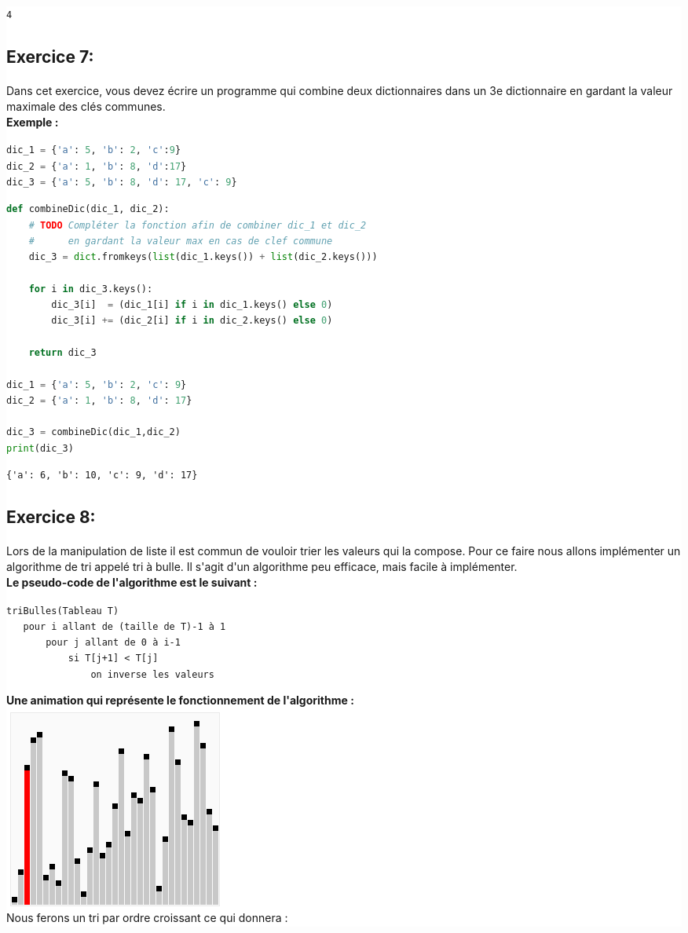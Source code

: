     4



## Exercice 7:
Dans cet exercice, vous devez écrire un programme qui combine deux dictionnaires dans un 3e dictionnaire en gardant la valeur maximale des clés communes.  
**Exemple :**
```python
dic_1 = {'a': 5, 'b': 2, 'c':9}
dic_2 = {'a': 1, 'b': 8, 'd':17}
dic_3 = {'a': 5, 'b': 8, 'd': 17, 'c': 9}
```


```python
def combineDic(dic_1, dic_2):
    # TODO Compléter la fonction afin de combiner dic_1 et dic_2
    #      en gardant la valeur max en cas de clef commune
    dic_3 = dict.fromkeys(list(dic_1.keys()) + list(dic_2.keys()))

    for i in dic_3.keys():
        dic_3[i]  = (dic_1[i] if i in dic_1.keys() else 0)
        dic_3[i] += (dic_2[i] if i in dic_2.keys() else 0)

    return dic_3

dic_1 = {'a': 5, 'b': 2, 'c': 9}
dic_2 = {'a': 1, 'b': 8, 'd': 17}

dic_3 = combineDic(dic_1,dic_2)
print(dic_3)
```

    {'a': 6, 'b': 10, 'c': 9, 'd': 17}
    

## Exercice 8:
Lors de la manipulation de liste il est commun de vouloir trier les valeurs qui la compose.
Pour ce faire nous allons implémenter un algorithme de tri appelé tri à bulle. Il s'agit d'un algorithme peu efficace, mais facile à implémenter.  
**Le pseudo-code de l'algorithme est le suivant :**
```
triBulles(Tableau T)
   pour i allant de (taille de T)-1 à 1
       pour j allant de 0 à i-1
           si T[j+1] < T[j]
               on inverse les valeurs
```
**Une animation qui représente le fonctionnement de l'algorithme :**  
<img align="center" src="img/Sorting_bubblesort_anim.gif"/>  
Nous ferons un tri par ordre croissant ce qui donnera : 
```python
```
